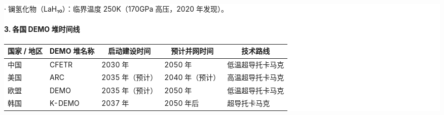 · 镧氢化物（LaH₁₀）：临界温度 250K（170GPa 高压，2020 年发现）。

#### **3. 各国 DEMO 堆时间线**

| **国家 / 地区** | **DEMO 堆名称** | **启动建设时间** | **预计并网时间** | **技术路线** |
| --- | --- | --- | --- | --- |
| 中国 | CFETR | 2030 年 | 2050 年 | 低温超导托卡马克 |
| 美国 | ARC | 2035 年（预计） | 2040 年（预计） | 高温超导托卡马克 |
| 欧盟 | DEMO | 2035 年（预计） | 2050 年 | 低温超导托卡马克 |
| 韩国 | K-DEMO | 2037 年 | 2050 年后 | 超导托卡马克 |
